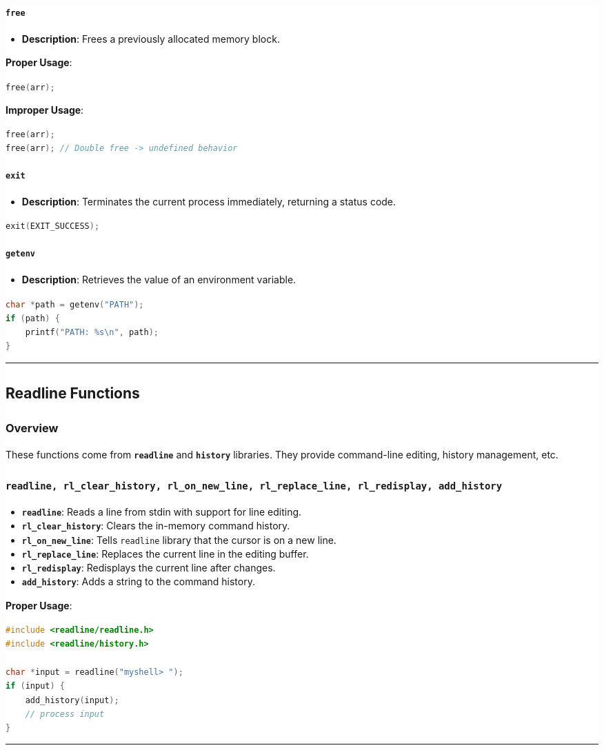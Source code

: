 #### `free`

- **Description**: Frees a previously allocated memory block.

**Proper Usage**:
```c
free(arr);
```

**Improper Usage**:
```c
free(arr);
free(arr); // Double free -> undefined behavior
```

#### `exit`

- **Description**: Terminates the current process immediately, returning a status code.

```c
exit(EXIT_SUCCESS);
```

#### `getenv`

- **Description**: Retrieves the value of an environment variable.

```c
char *path = getenv("PATH");
if (path) {
    printf("PATH: %s\n", path);
}
```

---

## Readline Functions

### Overview

These functions come from **`readline`** and **`history`** libraries. They provide command-line editing, history management, etc.

### `readline, rl_clear_history, rl_on_new_line, rl_replace_line, rl_redisplay, add_history`

- **`readline`**: Reads a line from stdin with support for line editing.
- **`rl_clear_history`**: Clears the in-memory command history.
- **`rl_on_new_line`**: Tells `readline` library that the cursor is on a new line.
- **`rl_replace_line`**: Replaces the current line in the editing buffer.
- **`rl_redisplay`**: Redisplays the current line after changes.
- **`add_history`**: Adds a string to the command history.

**Proper Usage**:
```c
#include <readline/readline.h>
#include <readline/history.h>

char *input = readline("myshell> ");
if (input) {
    add_history(input);
    // process input
}
```

---